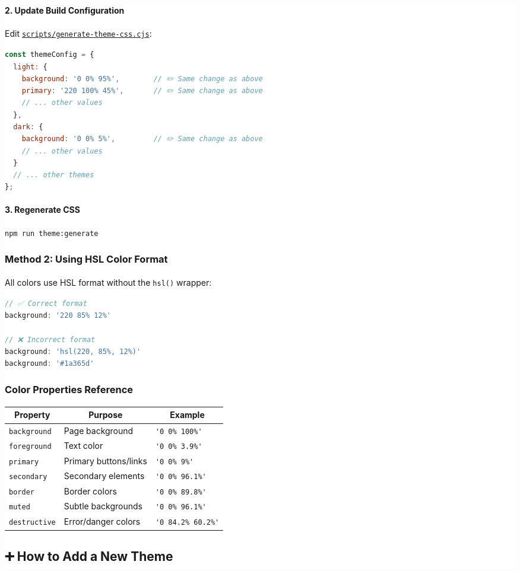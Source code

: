 #### 2. Update Build Configuration
Edit [`scripts/generate-theme-css.cjs`](../scripts/generate-theme-css.cjs):

```javascript
const themeConfig = {
  light: {
    background: '0 0% 95%',        // ✏️ Same change as above
    primary: '220 100% 45%',       // ✏️ Same change as above
    // ... other values
  },
  dark: {
    background: '0 0% 5%',         // ✏️ Same change as above
    // ... other values
  }
  // ... other themes
};
```

#### 3. Regenerate CSS
```bash
npm run theme:generate
```

### Method 2: Using HSL Color Format

All colors use HSL format without the `hsl()` wrapper:

```typescript
// ✅ Correct format
background: '220 85% 12%'

// ❌ Incorrect format  
background: 'hsl(220, 85%, 12%)'
background: '#1a365d'
```

### Color Properties Reference

| Property | Purpose | Example |
|----------|---------|---------|
| `background` | Page background | `'0 0% 100%'` |
| `foreground` | Text color | `'0 0% 3.9%'` |
| `primary` | Primary buttons/links | `'0 0% 9%'` |
| `secondary` | Secondary elements | `'0 0% 96.1%'` |
| `border` | Border colors | `'0 0% 89.8%'` |
| `muted` | Subtle backgrounds | `'0 0% 96.1%'` |
| `destructive` | Error/danger colors | `'0 84.2% 60.2%'` |

## ➕ How to Add a New Theme

